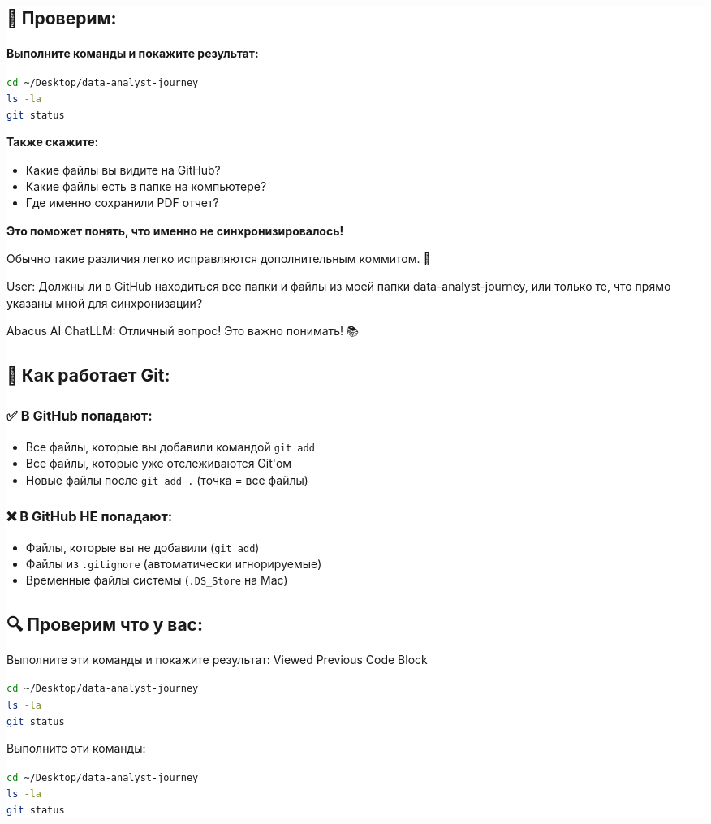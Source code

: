 ## 🔧 Проверим:

**Выполните команды и покажите результат:**
```bash
cd ~/Desktop/data-analyst-journey
ls -la
git status
```

**Также скажите:**
- Какие файлы вы видите на GitHub?
- Какие файлы есть в папке на компьютере?
- Где именно сохранили PDF отчет?

**Это поможет понять, что именно не синхронизировалось!** 

Обычно такие различия легко исправляются дополнительным коммитом. 📁


User:
Должны ли в GitHub находиться все папки и файлы из моей папки data-analyst-journey, или только те, что прямо указаны мной для синхронизации?

Abacus AI ChatLLM:
Отличный вопрос! Это важно понимать! 📚

## 🎯 Как работает Git:

### ✅ **В GitHub попадают:**
- Все файлы, которые вы добавили командой `git add`
- Все файлы, которые уже отслеживаются Git'ом
- Новые файлы после `git add .` (точка = все файлы)

### ❌ **В GitHub НЕ попадают:**
- Файлы, которые вы не добавили (`git add`)
- Файлы из `.gitignore` (автоматически игнорируемые)
- Временные файлы системы (`.DS_Store` на Mac)

## 🔍 **Проверим что у вас:**

Выполните эти команды и покажите результат:
Viewed Previous Code Block
```bash
cd ~/Desktop/data-analyst-journey
ls -la
git status
```
Выполните эти команды:

```bash
cd ~/Desktop/data-analyst-journey
ls -la
git status
```
